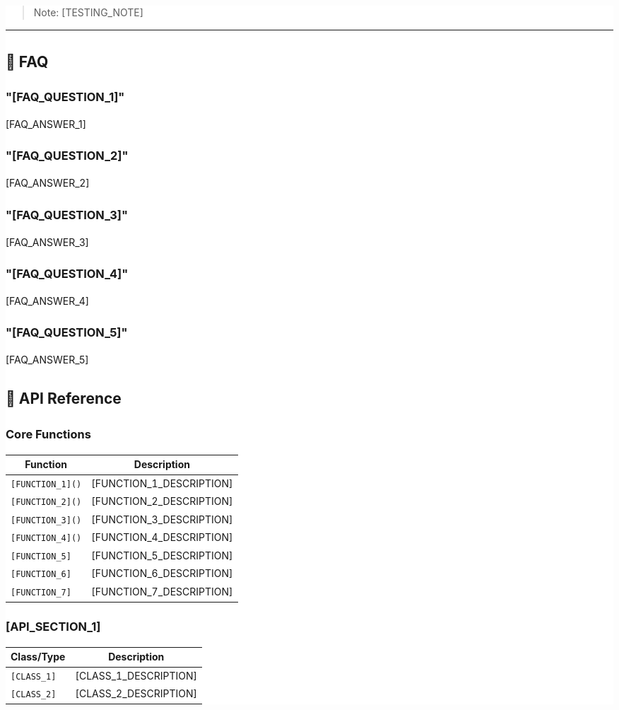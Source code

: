 > Note: [TESTING_NOTE]

---

## 🤔 FAQ

### "[FAQ_QUESTION_1]"

[FAQ_ANSWER_1]

### "[FAQ_QUESTION_2]"

[FAQ_ANSWER_2]

### "[FAQ_QUESTION_3]"

[FAQ_ANSWER_3]

### "[FAQ_QUESTION_4]"

[FAQ_ANSWER_4]

### "[FAQ_QUESTION_5]"

[FAQ_ANSWER_5]

## 🎯 API Reference

### Core Functions

| Function         | Description              |
| ---------------- | ------------------------ |
| `[FUNCTION_1]()` | [FUNCTION_1_DESCRIPTION] |
| `[FUNCTION_2]()` | [FUNCTION_2_DESCRIPTION] |
| `[FUNCTION_3]()` | [FUNCTION_3_DESCRIPTION] |
| `[FUNCTION_4]()` | [FUNCTION_4_DESCRIPTION] |
| `[FUNCTION_5]`   | [FUNCTION_5_DESCRIPTION] |
| `[FUNCTION_6]`   | [FUNCTION_6_DESCRIPTION] |
| `[FUNCTION_7]`   | [FUNCTION_7_DESCRIPTION] |

### [API_SECTION_1]

| Class/Type  | Description           |
| ----------- | --------------------- |
| `[CLASS_1]` | [CLASS_1_DESCRIPTION] |
| `[CLASS_2]` | [CLASS_2_DESCRIPTION] |
